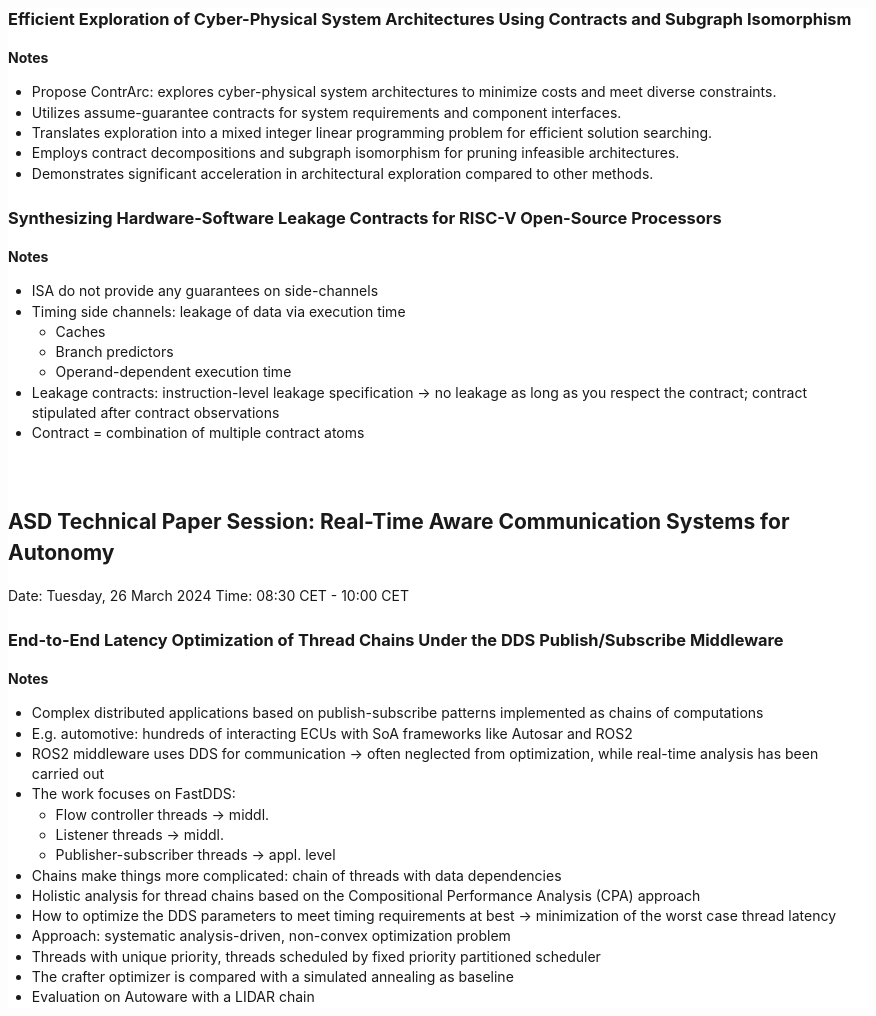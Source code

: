 
### Efficient Exploration of Cyber-Physical System Architectures Using Contracts and Subgraph Isomorphism

**Notes**

- Propose ContrArc: explores cyber-physical system architectures to minimize costs and meet diverse constraints.
- Utilizes assume-guarantee contracts for system requirements and component interfaces.
- Translates exploration into a mixed integer linear programming problem for efficient solution searching.
- Employs contract decompositions and subgraph isomorphism for pruning infeasible architectures.
- Demonstrates significant acceleration in architectural exploration compared to other methods.


### Synthesizing Hardware-Software Leakage Contracts for RISC-V Open-Source Processors

**Notes**

- ISA do not provide any guarantees on side-channels
- Timing side channels: leakage of data via execution time
  - Caches
  - Branch predictors
  - Operand-dependent execution time
- Leakage contracts: instruction-level leakage specification -> no leakage as long as you respect the contract; contract stipulated after contract observations
- Contract = combination of multiple contract atoms


<br>

## ASD Technical Paper Session: Real-Time Aware Communication Systems for Autonomy

Date: Tuesday, 26 March 2024
Time: 08:30 CET - 10:00 CET

### End-to-End Latency Optimization of Thread Chains Under the DDS Publish/Subscribe Middleware

**Notes**

- Complex distributed applications based on publish-subscribe patterns implemented as chains of computations
- E.g. automotive: hundreds of interacting ECUs with SoA frameworks like Autosar and ROS2
- ROS2 middleware uses DDS for communication -> often neglected from optimization, while real-time analysis has been carried out
- The work focuses on FastDDS:
  - Flow controller threads -> middl.
  - Listener threads -> middl.
  - Publisher-subscriber threads -> appl. level
- Chains make things more complicated: chain of threads with data dependencies
- Holistic analysis for thread chains based on the Compositional Performance Analysis (CPA) approach
- How to optimize the DDS parameters to meet timing requirements at best -> minimization of the worst case thread latency
- Approach: systematic analysis-driven, non-convex optimization problem
- Threads with unique priority, threads scheduled by fixed priority partitioned scheduler
- The crafter optimizer is compared with a simulated annealing as baseline
- Evaluation on Autoware with a LIDAR chain
